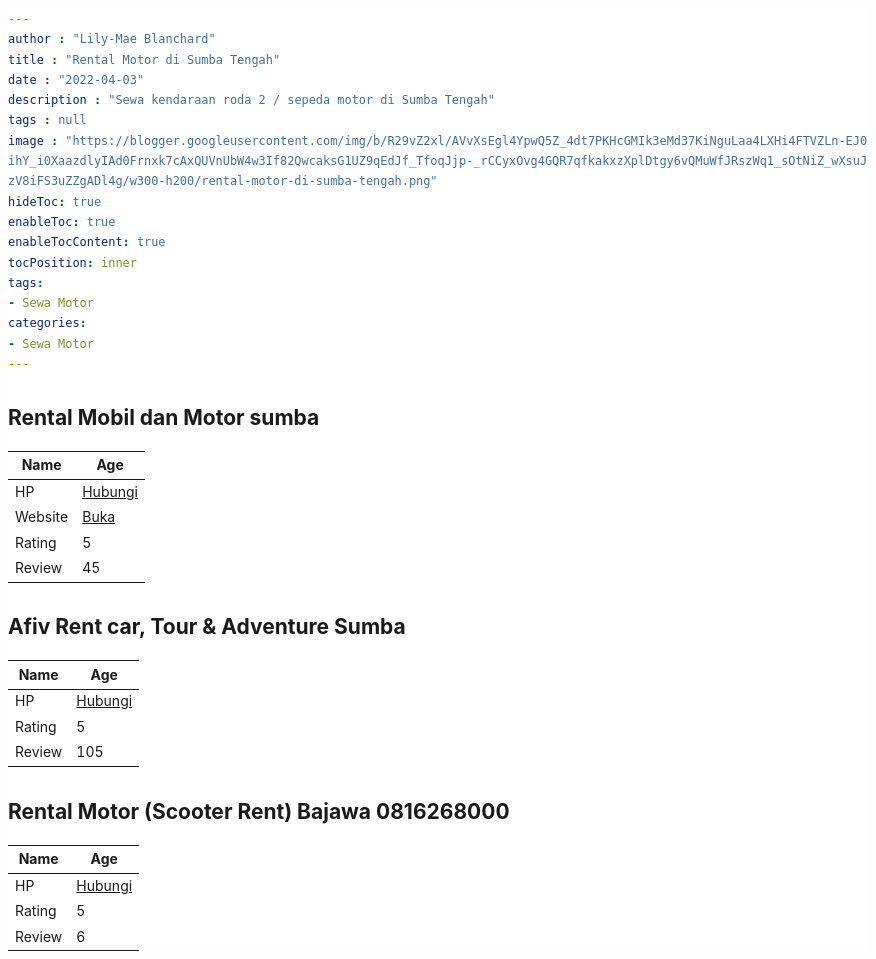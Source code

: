 ```yaml
---
author : "Lily-Mae Blanchard"
title : "Rental Motor di Sumba Tengah"
date : "2022-04-03"
description : "Sewa kendaraan roda 2 / sepeda motor di Sumba Tengah"
tags : null
image : "https://blogger.googleusercontent.com/img/b/R29vZ2xl/AVvXsEgl4YpwQ5Z_4dt7PKHcGMIk3eMd37KiNguLaa4LXHi4FTVZLn-EJ0ihY_i0XaazdlyIAd0Frnxk7cAxQUVnUbW4w3If82QwcaksG1UZ9qEdJf_TfoqJjp-_rCCyxOvg4GQR7qfkakxzXplDtgy6vQMuWfJRszWq1_sOtNiZ_wXsuJzV8iFS3uZZgADl4g/w300-h200/rental-motor-di-sumba-tengah.png"
hideToc: true
enableToc: true
enableTocContent: true
tocPosition: inner
tags:
- Sewa Motor
categories:
- Sewa Motor
---
```



## Rental Mobil dan Motor sumba

Name | Age
--------|------
HP | [Hubungi](https://pcandroidplayer.blogspot.com/?clayads=https://getnumber.ndower.dev?phone=)
Website | [Buka](https://pcandroidplayer.blogspot.com/?clayads=aHR0cDovL3d3dy5qYWxhbmphbGFuc3VtYmEuY29tLw==) 
Rating | 5
Review | 45


## Afiv Rent car, Tour &amp; Adventure Sumba

Name | Age
--------|------
HP | [Hubungi](https://pcandroidplayer.blogspot.com/?clayads=https://getnumber.ndower.dev?phone=MDgxMjM2MjM2NjYz)
Rating | 5
Review | 105


## Rental Motor (Scooter Rent) Bajawa 0816268000

Name | Age
--------|------
HP | [Hubungi](https://pcandroidplayer.blogspot.com/?clayads=https://getnumber.ndower.dev?phone=MDgyMzMwNjE5NjE5)
Rating | 5
Review | 6
